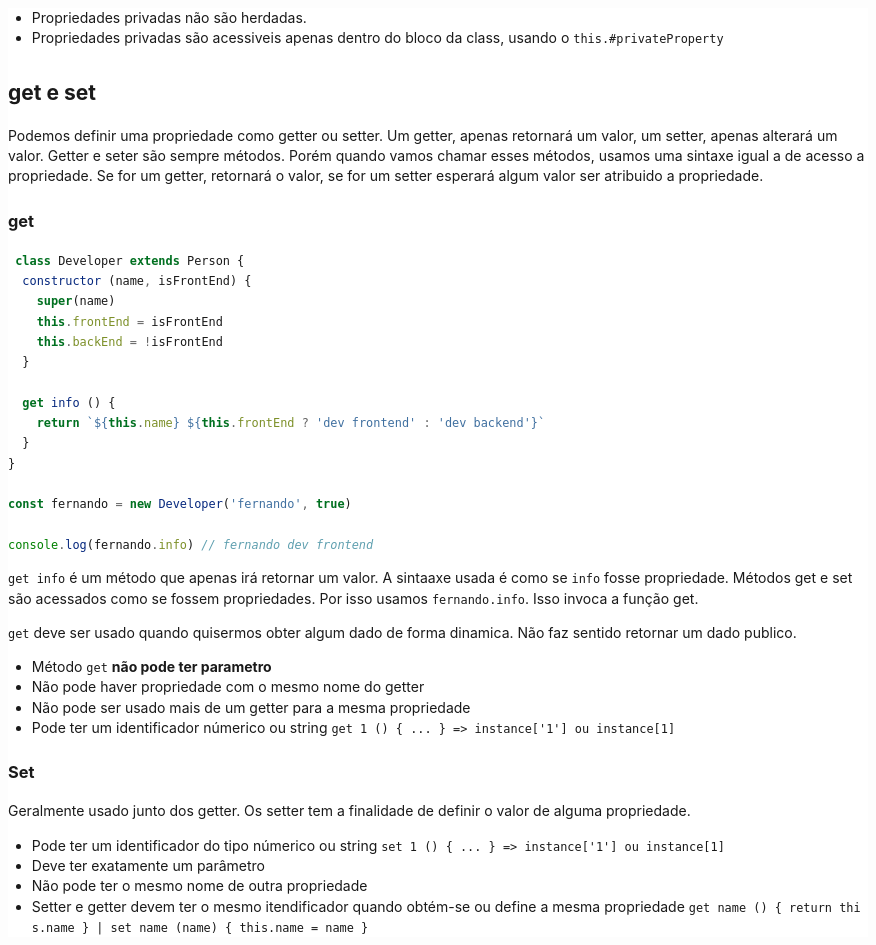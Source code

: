 - Propriedades privadas não são herdadas.
- Propriedades privadas são acessiveis apenas dentro do bloco da 
class, usando o `this.#privateProperty`

## get e set

Podemos definir uma propriedade como getter ou setter.
Um getter, apenas retornará um valor, um setter, apenas alterará um valor.
Getter e seter são sempre métodos. Porém quando vamos chamar esses métodos,
usamos uma sintaxe igual a de acesso a propriedade.
Se for um  getter, retornará o valor, se for um setter esperará algum
valor ser atribuido a propriedade.

### get

```js
 class Developer extends Person {
  constructor (name, isFrontEnd) {
    super(name)
    this.frontEnd = isFrontEnd
    this.backEnd = !isFrontEnd
  }

  get info () {
    return `${this.name} ${this.frontEnd ? 'dev frontend' : 'dev backend'}`
  }
}

const fernando = new Developer('fernando', true)

console.log(fernando.info) // fernando dev frontend
```

`get info` é um método que apenas irá retornar um valor.
A sintaaxe usada é como se `info` fosse propriedade. Métodos
get e set são acessados como se fossem propriedades.
Por isso usamos `fernando.info`. Isso invoca a função get.

`get` deve ser usado quando quisermos obter algum dado de forma dinamica.
Não faz sentido retornar um dado publico.

- Método `get` **não pode ter parametro**
- Não pode haver propriedade com o mesmo nome do getter
- Não pode ser usado mais de um getter para a mesma propriedade
- Pode ter um identificador númerico ou string 
`get 1 () { ... } => instance['1'] ou instance[1]`

### Set

Geralmente usado junto dos getter. Os setter tem a finalidade de definir
o valor de alguma propriedade.

- Pode ter um identificador do tipo númerico ou string 
`set 1 () { ... } => instance['1'] ou instance[1]`
- Deve ter exatamente um parâmetro
- Não pode ter o mesmo nome de outra propriedade
- Setter e getter devem ter o mesmo itendificador quando obtém-se ou
define a mesma propriedade 
`get name () { return this.name } | set name (name) { this.name = name }`
